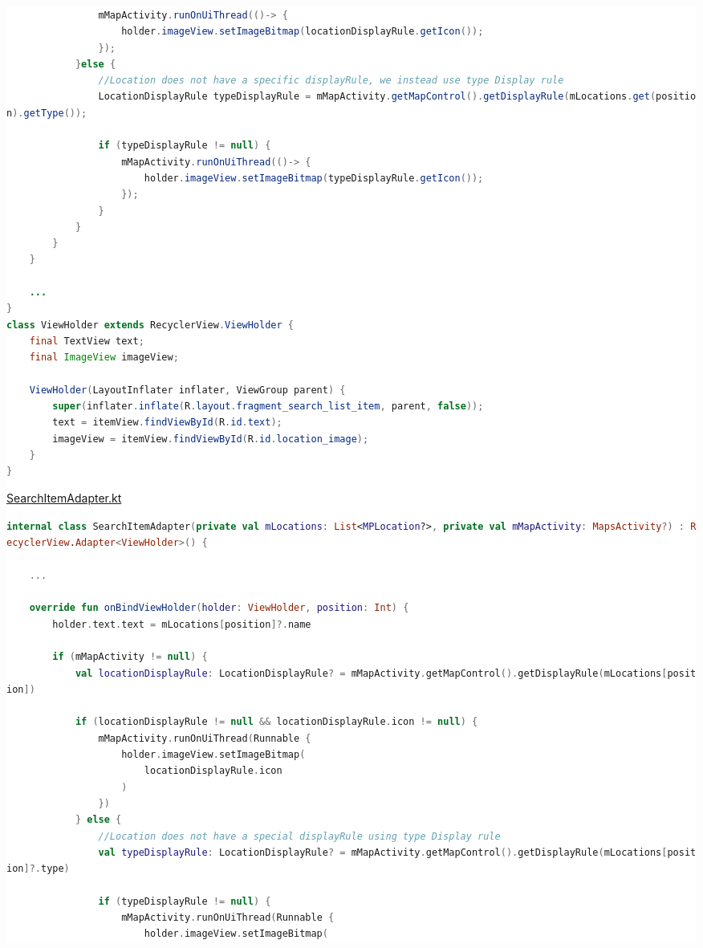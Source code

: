 ```java
                mMapActivity.runOnUiThread(()-> {
                    holder.imageView.setImageBitmap(locationDisplayRule.getIcon());
                });
            }else {
                //Location does not have a specific displayRule, we instead use type Display rule
                LocationDisplayRule typeDisplayRule = mMapActivity.getMapControl().getDisplayRule(mLocations.get(position).getType());

                if (typeDisplayRule != null) {
                    mMapActivity.runOnUiThread(()-> {
                        holder.imageView.setImageBitmap(typeDisplayRule.getIcon());
                    });
                }
            }
        }
    }

    ...
}
class ViewHolder extends RecyclerView.ViewHolder {
    final TextView text;
    final ImageView imageView;

    ViewHolder(LayoutInflater inflater, ViewGroup parent) {
        super(inflater.inflate(R.layout.fragment_search_list_item, parent, false));
        text = itemView.findViewById(R.id.text);
        imageView = itemView.findViewById(R.id.location_image);
    }
}
```

</mi-tab-panel>
<mi-tab-panel id="kotlin">
<a href="https://github.com/MapsPeople/MapsIndoors-Getting-Started-Android-Kotlin/blob/main/app/src/main/java/com/example/mapsindoorsgettingstartedkotlin/SearchItemAdapter.kt">SearchItemAdapter.kt</a>

```kotlin
internal class SearchItemAdapter(private val mLocations: List<MPLocation?>, private val mMapActivity: MapsActivity?) : RecyclerView.Adapter<ViewHolder>() {

    ...

    override fun onBindViewHolder(holder: ViewHolder, position: Int) {
        holder.text.text = mLocations[position]?.name

        if (mMapActivity != null) {
            val locationDisplayRule: LocationDisplayRule? = mMapActivity.getMapControl().getDisplayRule(mLocations[position])

            if (locationDisplayRule != null && locationDisplayRule.icon != null) {
                mMapActivity.runOnUiThread(Runnable {
                    holder.imageView.setImageBitmap(
                        locationDisplayRule.icon
                    )
                })
            } else {
                //Location does not have a special displayRule using type Display rule
                val typeDisplayRule: LocationDisplayRule? = mMapActivity.getMapControl().getDisplayRule(mLocations[position]?.type)

                if (typeDisplayRule != null) {
                    mMapActivity.runOnUiThread(Runnable {
                        holder.imageView.setImageBitmap(
```